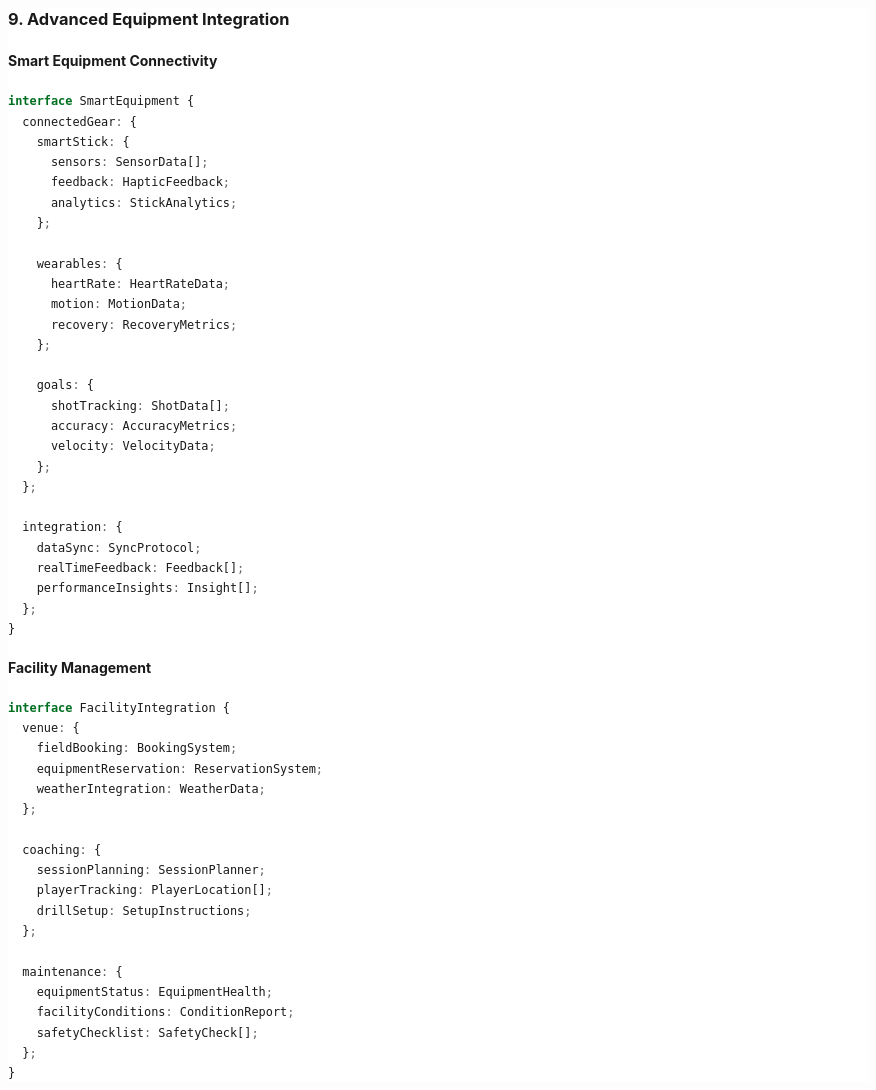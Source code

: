 ### 9. Advanced Equipment Integration

#### Smart Equipment Connectivity
```typescript
interface SmartEquipment {
  connectedGear: {
    smartStick: {
      sensors: SensorData[];
      feedback: HapticFeedback;
      analytics: StickAnalytics;
    };
    
    wearables: {
      heartRate: HeartRateData;
      motion: MotionData;
      recovery: RecoveryMetrics;
    };
    
    goals: {
      shotTracking: ShotData[];
      accuracy: AccuracyMetrics;
      velocity: VelocityData;
    };
  };
  
  integration: {
    dataSync: SyncProtocol;
    realTimeFeedback: Feedback[];
    performanceInsights: Insight[];
  };
}
```

#### Facility Management
```typescript
interface FacilityIntegration {
  venue: {
    fieldBooking: BookingSystem;
    equipmentReservation: ReservationSystem;
    weatherIntegration: WeatherData;
  };
  
  coaching: {
    sessionPlanning: SessionPlanner;
    playerTracking: PlayerLocation[];
    drillSetup: SetupInstructions;
  };
  
  maintenance: {
    equipmentStatus: EquipmentHealth;
    facilityConditions: ConditionReport;
    safetyChecklist: SafetyCheck[];
  };
}
```
